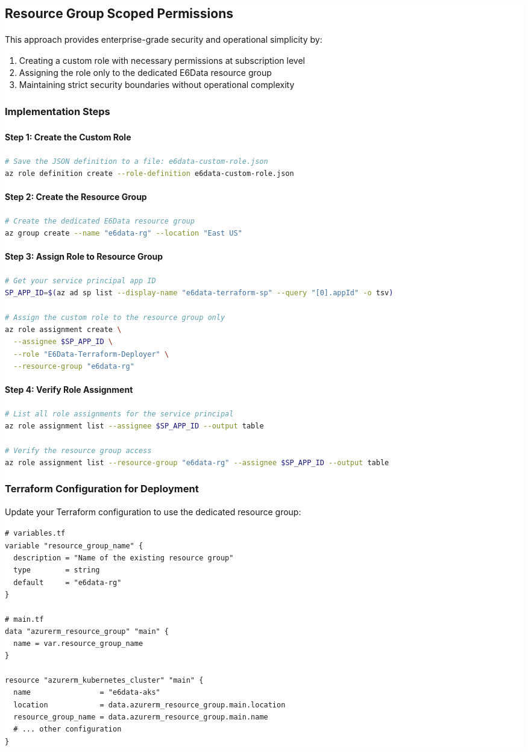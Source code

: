 ## Resource Group Scoped Permissions

This approach provides enterprise-grade security and operational simplicity by:
1. Creating a custom role with necessary permissions at subscription level
2. Assigning the role only to the dedicated E6Data resource group
3. Maintaining strict security boundaries without operational complexity

### Implementation Steps

#### Step 1: Create the Custom Role
```bash
# Save the JSON definition to a file: e6data-custom-role.json
az role definition create --role-definition e6data-custom-role.json
```

#### Step 2: Create the Resource Group
```bash
# Create the dedicated E6Data resource group
az group create --name "e6data-rg" --location "East US"
```

#### Step 3: Assign Role to Resource Group
```bash
# Get your service principal app ID
SP_APP_ID=$(az ad sp list --display-name "e6data-terraform-sp" --query "[0].appId" -o tsv)

# Assign the custom role to the resource group only
az role assignment create \
  --assignee $SP_APP_ID \
  --role "E6Data-Terraform-Deployer" \
  --resource-group "e6data-rg"
```

#### Step 4: Verify Role Assignment
```bash
# List all role assignments for the service principal
az role assignment list --assignee $SP_APP_ID --output table

# Verify the resource group access
az role assignment list --resource-group "e6data-rg" --assignee $SP_APP_ID --output table
```

### Terraform Configuration for Deployment

Update your Terraform configuration to use the dedicated resource group:

```hcl
# variables.tf
variable "resource_group_name" {
  description = "Name of the existing resource group"
  type        = string
  default     = "e6data-rg"
}

# main.tf
data "azurerm_resource_group" "main" {
  name = var.resource_group_name
}

resource "azurerm_kubernetes_cluster" "main" {
  name                = "e6data-aks"
  location            = data.azurerm_resource_group.main.location
  resource_group_name = data.azurerm_resource_group.main.name
  # ... other configuration
}
```
